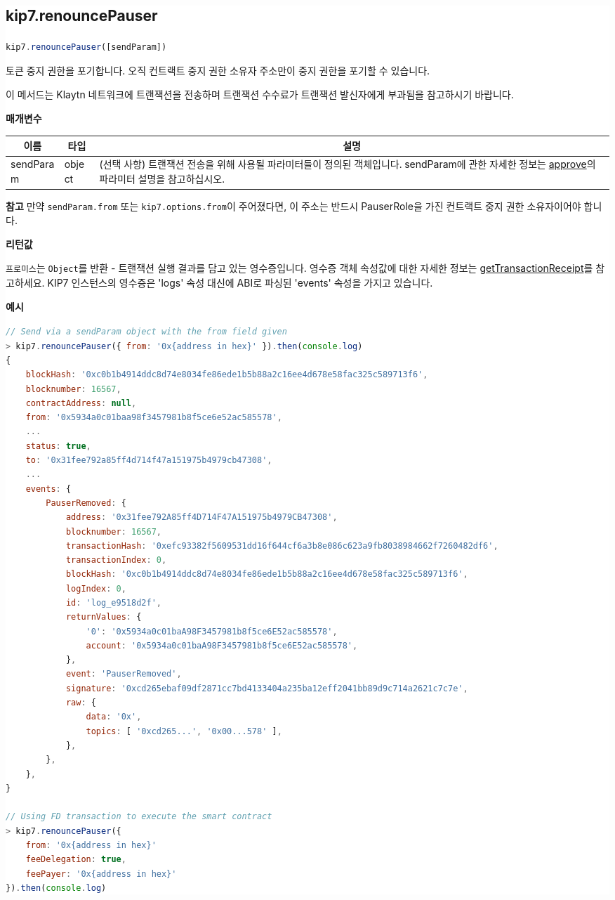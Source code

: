 
## kip7.renouncePauser <a id="kip7-renouncepauser"></a>

```javascript
kip7.renouncePauser([sendParam])
```
토큰 중지 권한을 포기합니다. 오직 컨트랙트 중지 권한 소유자 주소만이 중지 권한을 포기할 수 있습니다.

이 메서드는 Klaytn 네트워크에 트랜잭션을 전송하며 트랜잭션 수수료가 트랜잭션 발신자에게 부과됨을 참고하시기 바랍니다.

**매개변수**

| 이름        | 타입     | 설명                                                                                                         |
| --------- | ------ | ---------------------------------------------------------------------------------------------------------- |
| sendParam | object | (선택 사항) 트랜잭션 전송을 위해 사용될 파라미터들이 정의된 객체입니다. sendParam에 관한 자세한 정보는 [approve](#kip7-approve)의 파라미터 설명을 참고하십시오. |

**참고** 만약 `sendParam.from` 또는 `kip7.options.from`이 주어졌다면, 이 주소는 반드시 PauserRole을 가진 컨트랙트 중지 권한 소유자이어야 합니다.

**리턴값**

`프로미스`는 `Object`를 반환 - 트랜잭션 실행 결과를 담고 있는 영수증입니다. 영수증 객체 속성값에 대한 자세한 정보는 [getTransactionReceipt][]를 참고하세요. KIP7 인스턴스의 영수증은 'logs' 속성 대신에 ABI로 파싱된 'events' 속성을 가지고 있습니다.

**예시**

```javascript
// Send via a sendParam object with the from field given 
> kip7.renouncePauser({ from: '0x{address in hex}' }).then(console.log)
{
    blockHash: '0xc0b1b4914ddc8d74e8034fe86ede1b5b88a2c16ee4d678e58fac325c589713f6',
    blocknumber: 16567,
    contractAddress: null,
    from: '0x5934a0c01baa98f3457981b8f5ce6e52ac585578',
    ...
    status: true,
    to: '0x31fee792a85ff4d714f47a151975b4979cb47308',
    ...
    events: {
        PauserRemoved: {
            address: '0x31fee792A85ff4D714F47A151975b4979CB47308',
            blocknumber: 16567,
            transactionHash: '0xefc93382f5609531dd16f644cf6a3b8e086c623a9fb8038984662f7260482df6',
            transactionIndex: 0,
            blockHash: '0xc0b1b4914ddc8d74e8034fe86ede1b5b88a2c16ee4d678e58fac325c589713f6',
            logIndex: 0,
            id: 'log_e9518d2f',
            returnValues: {
                '0': '0x5934a0c01baA98F3457981b8f5ce6E52ac585578',
                account: '0x5934a0c01baA98F3457981b8f5ce6E52ac585578',
            },
            event: 'PauserRemoved',
            signature: '0xcd265ebaf09df2871cc7bd4133404a235ba12eff2041bb89d9c714a2621c7c7e',
            raw: {
                data: '0x',
                topics: [ '0xcd265...', '0x00...578' ],
            },
        },
    },
}

// Using FD transaction to execute the smart contract
> kip7.renouncePauser({
    from: '0x{address in hex}'
    feeDelegation: true,
    feePayer: '0x{address in hex}'
}).then(console.log)
```

[getTransactionReceipt]: ../caver.rpc/klay.md#caver-rpc-klay-gettransactionreceipt